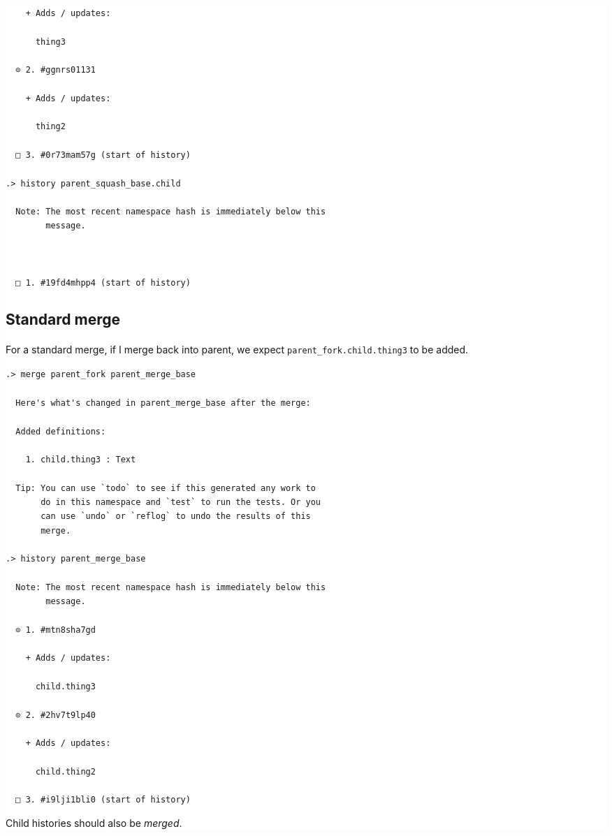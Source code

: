 ```ucm
    + Adds / updates:
    
      thing3
  
  ⊙ 2. #ggnrs01131
  
    + Adds / updates:
    
      thing2
  
  □ 3. #0r73mam57g (start of history)

.> history parent_squash_base.child

  Note: The most recent namespace hash is immediately below this
        message.
  
  
  
  □ 1. #19fd4mhpp4 (start of history)

```
## Standard merge

For a standard merge, if I merge back into parent, we expect `parent_fork.child.thing3` to be added.

```ucm
.> merge parent_fork parent_merge_base

  Here's what's changed in parent_merge_base after the merge:
  
  Added definitions:
  
    1. child.thing3 : Text
  
  Tip: You can use `todo` to see if this generated any work to
       do in this namespace and `test` to run the tests. Or you
       can use `undo` or `reflog` to undo the results of this
       merge.

.> history parent_merge_base

  Note: The most recent namespace hash is immediately below this
        message.
  
  ⊙ 1. #mtn8sha7gd
  
    + Adds / updates:
    
      child.thing3
  
  ⊙ 2. #2hv7t9lp40
  
    + Adds / updates:
    
      child.thing2
  
  □ 3. #i9lji1bli0 (start of history)

```
Child histories should also be *merged*.
